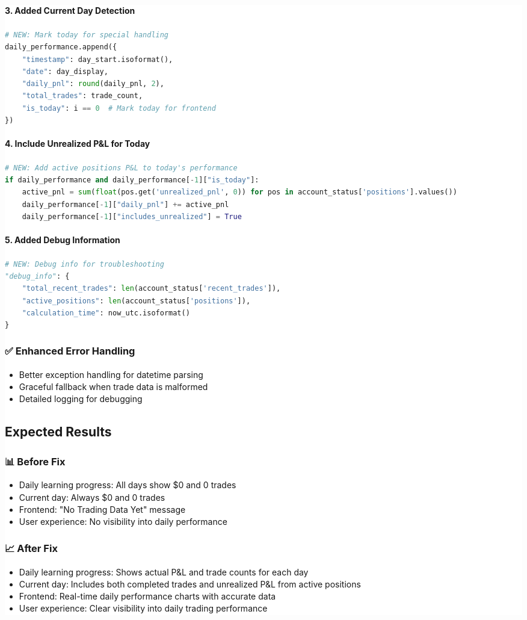 #### **3. Added Current Day Detection**
```python
# NEW: Mark today for special handling
daily_performance.append({
    "timestamp": day_start.isoformat(),
    "date": day_display,
    "daily_pnl": round(daily_pnl, 2),
    "total_trades": trade_count,
    "is_today": i == 0  # Mark today for frontend
})
```

#### **4. Include Unrealized P&L for Today**
```python
# NEW: Add active positions P&L to today's performance
if daily_performance and daily_performance[-1]["is_today"]:
    active_pnl = sum(float(pos.get('unrealized_pnl', 0)) for pos in account_status['positions'].values())
    daily_performance[-1]["daily_pnl"] += active_pnl
    daily_performance[-1]["includes_unrealized"] = True
```

#### **5. Added Debug Information**
```python
# NEW: Debug info for troubleshooting
"debug_info": {
    "total_recent_trades": len(account_status['recent_trades']),
    "active_positions": len(account_status['positions']),
    "calculation_time": now_utc.isoformat()
}
```

### ✅ **Enhanced Error Handling**
- Better exception handling for datetime parsing
- Graceful fallback when trade data is malformed
- Detailed logging for debugging

## Expected Results

### 📊 **Before Fix**
- Daily learning progress: All days show $0 and 0 trades
- Current day: Always $0 and 0 trades
- Frontend: "No Trading Data Yet" message
- User experience: No visibility into daily performance

### 📈 **After Fix**
- Daily learning progress: Shows actual P&L and trade counts for each day
- Current day: Includes both completed trades and unrealized P&L from active positions
- Frontend: Real-time daily performance charts with accurate data
- User experience: Clear visibility into daily trading performance

